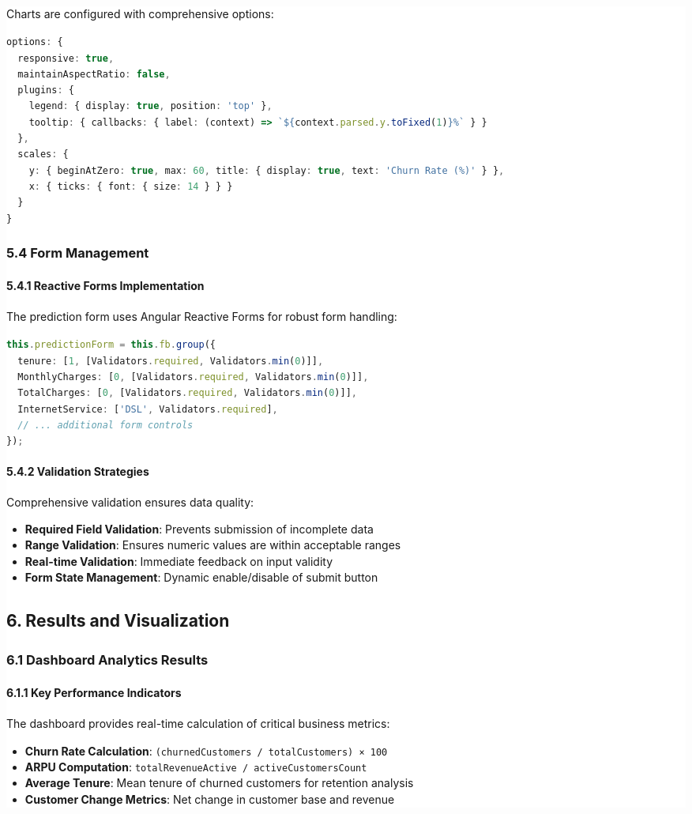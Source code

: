 Charts are configured with comprehensive options:

```typescript
options: {
  responsive: true,
  maintainAspectRatio: false,
  plugins: {
    legend: { display: true, position: 'top' },
    tooltip: { callbacks: { label: (context) => `${context.parsed.y.toFixed(1)}%` } }
  },
  scales: {
    y: { beginAtZero: true, max: 60, title: { display: true, text: 'Churn Rate (%)' } },
    x: { ticks: { font: { size: 14 } } }
  }
}
```

### 5.4 Form Management

#### 5.4.1 Reactive Forms Implementation

The prediction form uses Angular Reactive Forms for robust form handling:

```typescript
this.predictionForm = this.fb.group({
  tenure: [1, [Validators.required, Validators.min(0)]],
  MonthlyCharges: [0, [Validators.required, Validators.min(0)]],
  TotalCharges: [0, [Validators.required, Validators.min(0)]],
  InternetService: ['DSL', Validators.required],
  // ... additional form controls
});
```

#### 5.4.2 Validation Strategies

Comprehensive validation ensures data quality:

- **Required Field Validation**: Prevents submission of incomplete data
- **Range Validation**: Ensures numeric values are within acceptable ranges
- **Real-time Validation**: Immediate feedback on input validity
- **Form State Management**: Dynamic enable/disable of submit button

## 6. Results and Visualization

### 6.1 Dashboard Analytics Results

#### 6.1.1 Key Performance Indicators

The dashboard provides real-time calculation of critical business metrics:

- **Churn Rate Calculation**: `(churnedCustomers / totalCustomers) × 100`
- **ARPU Computation**: `totalRevenueActive / activeCustomersCount`
- **Average Tenure**: Mean tenure of churned customers for retention analysis
- **Customer Change Metrics**: Net change in customer base and revenue
